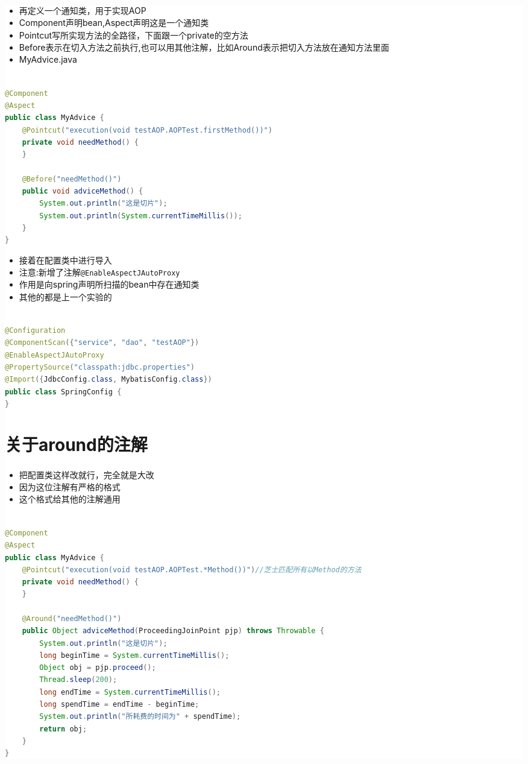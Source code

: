 * 再定义一个通知类，用于实现AOP
* Component声明bean,Aspect声明这是一个通知类
* Pointcut写所实现方法的全路径，下面跟一个private的空方法
* Before表示在切入方法之前执行,也可以用其他注解，比如Around表示把切入方法放在通知方法里面
* MyAdvice.java

```java

@Component
@Aspect
public class MyAdvice {
    @Pointcut("execution(void testAOP.AOPTest.firstMethod())")
    private void needMethod() {
    }

    @Before("needMethod()")
    public void adviceMethod() {
        System.out.println("这是切片");
        System.out.println(System.currentTimeMillis());
    }
}
```

* 接着在配置类中进行导入
* 注意:新增了注解`@EnableAspectJAutoProxy`
* 作用是向spring声明所扫描的bean中存在通知类
* 其他的都是上一个实验的

```java

@Configuration
@ComponentScan({"service", "dao", "testAOP"})
@EnableAspectJAutoProxy
@PropertySource("classpath:jdbc.properties")
@Import({JdbcConfig.class, MybatisConfig.class})
public class SpringConfig {
}
```

# 关于around的注解

* 把配置类这样改就行，完全就是大改
* 因为这位注解有严格的格式
* 这个格式给其他的注解通用

```java

@Component
@Aspect
public class MyAdvice {
    @Pointcut("execution(void testAOP.AOPTest.*Method())")//芝士匹配所有以Method的方法
    private void needMethod() {
    }

    @Around("needMethod()")
    public Object adviceMethod(ProceedingJoinPoint pjp) throws Throwable {
        System.out.println("这是切片");
        long beginTime = System.currentTimeMillis();
        Object obj = pjp.proceed();
        Thread.sleep(200);
        long endTime = System.currentTimeMillis();
        long spendTime = endTime - beginTime;
        System.out.println("所耗费的时间为" + spendTime);
        return obj;
    }
}
```